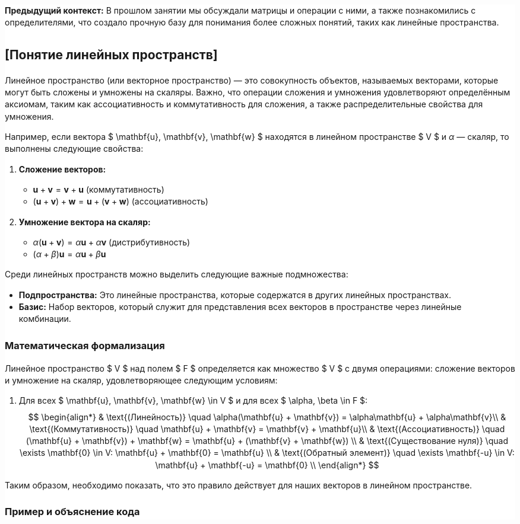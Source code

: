 **Предыдущий контекст:** В прошлом занятии мы обсуждали матрицы и операции с ними, а также познакомились с определителями, что создало прочную базу для понимания более сложных понятий, таких как линейные пространства.

## **[Понятие линейных пространств]**

Линейное пространство (или векторное пространство) — это совокупность объектов, называемых векторами, которые могут быть сложены и умножены на скаляры. Важно, что операции сложения и умножения удовлетворяют определённым аксиомам, таким как ассоциативность и коммутативность для сложения, а также распределительные свойства для умножения.

Например, если вектора $ \mathbf{u}, \mathbf{v}, \mathbf{w} $ находятся в линейном пространстве $ V $ и $\alpha$ — скаляр, то выполнены следующие свойства:

1. **Сложение векторов:**
   - $\mathbf{u} + \mathbf{v} = \mathbf{v} + \mathbf{u}$ (коммутативность)
   - $(\mathbf{u} + \mathbf{v}) + \mathbf{w} = \mathbf{u} + (\mathbf{v} + \mathbf{w})$ (ассоциативность)
   
2. **Умножение вектора на скаляр:**
   - $\alpha(\mathbf{u} + \mathbf{v}) = \alpha\mathbf{u} + \alpha\mathbf{v}$ (дистрибутивность)
   - $(\alpha + \beta)\mathbf{u} = \alpha\mathbf{u} + \beta\mathbf{u}$

Среди линейных пространств можно выделить следующие важные подмножества:

- **Подпространства:** Это линейные пространства, которые содержатся в других линейных пространствах.
- **Базис:** Набор векторов, который служит для представления всех векторов в пространстве через линейные комбинации.

### Математическая формализация

Линейное пространство $ V $ над полем $ F $ определяется как множество $ V $ с двумя операциями: сложение векторов и умножение на скаляр, удовлетворяющее следующим условиям:

1. Для всех $ \mathbf{u}, \mathbf{v}, \mathbf{w} \in V $ и для всех $ \alpha, \beta \in F $:
   $$
   \begin{align*}
   & \text{(Линейность)} \quad \alpha(\mathbf{u} + \mathbf{v}) = \alpha\mathbf{u} + \alpha\mathbf{v}\\
   & \text{(Коммутативность)} \quad \mathbf{u} + \mathbf{v} = \mathbf{v} + \mathbf{u}\\
   & \text{(Ассоциативность)} \quad (\mathbf{u} + \mathbf{v}) + \mathbf{w} = \mathbf{u} + (\mathbf{v} + \mathbf{w}) \\
   & \text{(Существование нуля)} \quad \exists \mathbf{0} \in V: \mathbf{u} + \mathbf{0} = \mathbf{u} \\
   & \text{(Обратный элемент)} \quad \exists \mathbf{-u} \in V: \mathbf{u} + \mathbf{-u} = \mathbf{0} \\
   \end{align*}
   $$

Таким образом, необходимо показать, что это правило действует для наших векторов в линейном пространстве.

### Пример и объяснение кода
